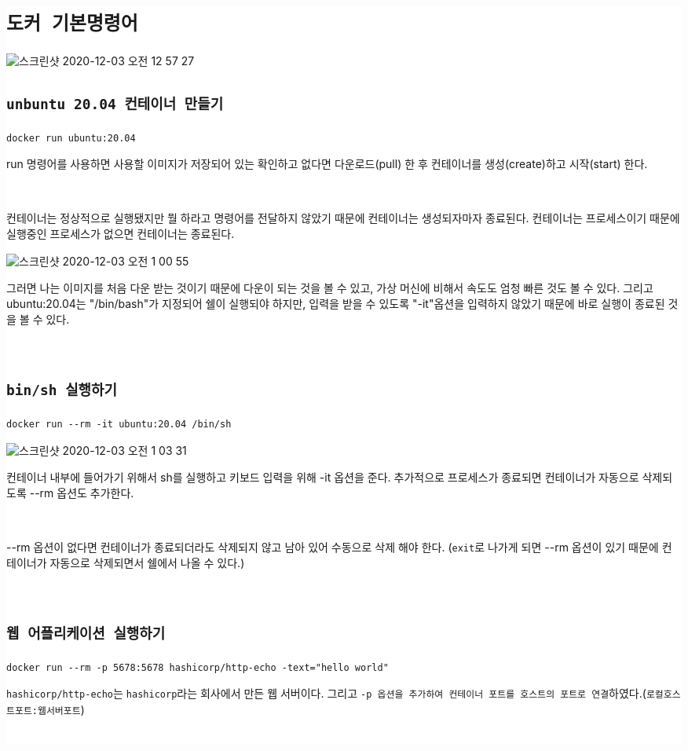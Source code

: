 # `도커 기본명령어`

<img width="1399" alt="스크린샷 2020-12-03 오전 12 57 27" src="https://user-images.githubusercontent.com/45676906/100896945-84412280-3502-11eb-85a6-4e3167654e7a.png">

<br>

## `unbuntu 20.04 컨테이너 만들기`

```
docker run ubuntu:20.04
```

run 명령어를 사용하면 사용할 이미지가 저장되어 있는 확인하고 없다면 다운로드(pull) 한 후 컨테이너를 생성(create)하고 시작(start) 한다. 

<br>

컨테이너는 정상적으로 실행됐지만 뭘 하라고 명령어를 전달하지 않았기 때문에 컨테이너는 생성되자마자 종료된다. 
컨테이너는 프로세스이기 때문에 실행중인 프로세스가 없으면 컨테이너는 종료된다.

![스크린샷 2020-12-03 오전 1 00 55](https://user-images.githubusercontent.com/45676906/100897405-003b6a80-3503-11eb-92c2-e5dc167eed13.png)

그러면 나는 이미지를 처음 다운 받는 것이기 때문에 다운이 되는 것을 볼 수 있고, 가상 머신에 비해서 속도도 엄청 빠른 것도 볼 수 있다. 
그리고 ubuntu:20.04는 "/bin/bash"가 지정되어 쉘이 실행되야 하지만, 입력을 받을 수 있도록 "-it"옵션을 입력하지 않았기 때문에 바로 실행이 종료된 것을 볼 수 있다. 

<br>

## `bin/sh 실행하기`

```
docker run --rm -it ubuntu:20.04 /bin/sh
```

![스크린샷 2020-12-03 오전 1 03 31](https://user-images.githubusercontent.com/45676906/100897741-5c9e8a00-3503-11eb-8112-7aacc9dbcd7b.png)

컨테이너 내부에 들어가기 위해서 sh를 실행하고 키보드 입력을 위해 -it 옵션을 준다. 추가적으로 프로세스가 종료되면 컨테이너가 자동으로 삭제되도록 --rm 옵션도 추가한다. 

<br>

--rm 옵션이 없다면 컨테이너가 종료되더라도 삭제되지 않고 남아 있어 수동으로 삭제 해야 한다. 
(`exit`로 나가게 되면 --rm 옵션이 있기 때문에 컨테이너가 자동으로 삭제되면서 쉘에서 나올 수 있다.)

<br>

## `웹 어플리케이션 실행하기`

```
docker run --rm -p 5678:5678 hashicorp/http-echo -text="hello world"
```

`hashicorp/http-echo`는 `hashicorp`라는 회사에서 만든 웹 서버이다. 그리고 `-p 옵션을 추가하여 컨테이너 포트를 호스트의 포트로 연결`하였다.(`로컬호스트포트:웹서버포트`) 

<br>
